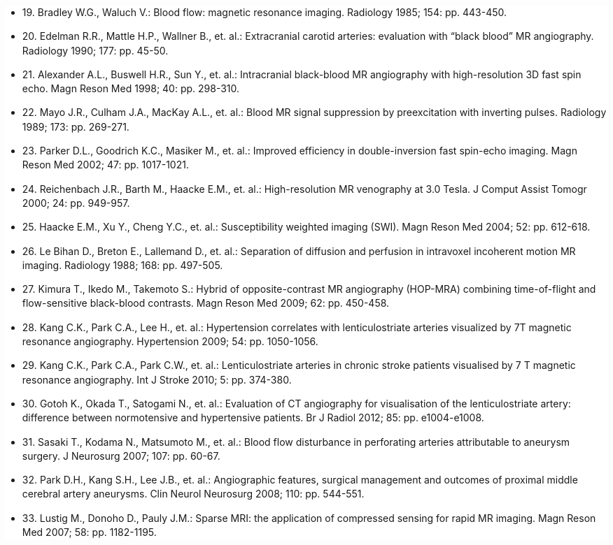 
- 19\. Bradley W.G., Waluch V.: Blood flow: magnetic resonance imaging. Radiology 1985; 154: pp. 443-450.


- 20\. Edelman R.R., Mattle H.P., Wallner B., et. al.: Extracranial carotid arteries: evaluation with “black blood” MR angiography. Radiology 1990; 177: pp. 45-50.


- 21\. Alexander A.L., Buswell H.R., Sun Y., et. al.: Intracranial black-blood MR angiography with high-resolution 3D fast spin echo. Magn Reson Med 1998; 40: pp. 298-310.


- 22\. Mayo J.R., Culham J.A., MacKay A.L., et. al.: Blood MR signal suppression by preexcitation with inverting pulses. Radiology 1989; 173: pp. 269-271.


- 23\. Parker D.L., Goodrich K.C., Masiker M., et. al.: Improved efficiency in double-inversion fast spin-echo imaging. Magn Reson Med 2002; 47: pp. 1017-1021.


- 24\. Reichenbach J.R., Barth M., Haacke E.M., et. al.: High-resolution MR venography at 3.0 Tesla. J Comput Assist Tomogr 2000; 24: pp. 949-957.


- 25\. Haacke E.M., Xu Y., Cheng Y.C., et. al.: Susceptibility weighted imaging (SWI). Magn Reson Med 2004; 52: pp. 612-618.


- 26\. Le Bihan D., Breton E., Lallemand D., et. al.: Separation of diffusion and perfusion in intravoxel incoherent motion MR imaging. Radiology 1988; 168: pp. 497-505.


- 27\. Kimura T., Ikedo M., Takemoto S.: Hybrid of opposite-contrast MR angiography (HOP-MRA) combining time-of-flight and flow-sensitive black-blood contrasts. Magn Reson Med 2009; 62: pp. 450-458.


- 28\. Kang C.K., Park C.A., Lee H., et. al.: Hypertension correlates with lenticulostriate arteries visualized by 7T magnetic resonance angiography. Hypertension 2009; 54: pp. 1050-1056.


- 29\. Kang C.K., Park C.A., Park C.W., et. al.: Lenticulostriate arteries in chronic stroke patients visualised by 7 T magnetic resonance angiography. Int J Stroke 2010; 5: pp. 374-380.


- 30\. Gotoh K., Okada T., Satogami N., et. al.: Evaluation of CT angiography for visualisation of the lenticulostriate artery: difference between normotensive and hypertensive patients. Br J Radiol 2012; 85: pp. e1004-e1008.


- 31\. Sasaki T., Kodama N., Matsumoto M., et. al.: Blood flow disturbance in perforating arteries attributable to aneurysm surgery. J Neurosurg 2007; 107: pp. 60-67.


- 32\. Park D.H., Kang S.H., Lee J.B., et. al.: Angiographic features, surgical management and outcomes of proximal middle cerebral artery aneurysms. Clin Neurol Neurosurg 2008; 110: pp. 544-551.


- 33\. Lustig M., Donoho D., Pauly J.M.: Sparse MRI: the application of compressed sensing for rapid MR imaging. Magn Reson Med 2007; 58: pp. 1182-1195.